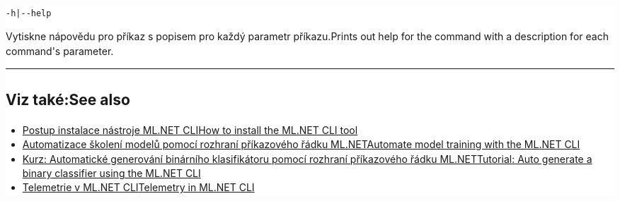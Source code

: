 `-h|--help`

<span data-ttu-id="21b0a-218">Vytiskne nápovědu pro příkaz s popisem pro každý parametr příkazu.</span><span class="sxs-lookup"><span data-stu-id="21b0a-218">Prints out help for the command with a description for each command's parameter.</span></span>

----------------------------------------------------------

## <a name="see-also"></a><span data-ttu-id="21b0a-219">Viz také:</span><span class="sxs-lookup"><span data-stu-id="21b0a-219">See also</span></span>

- [<span data-ttu-id="21b0a-220">Postup instalace nástroje ML.NET CLI</span><span class="sxs-lookup"><span data-stu-id="21b0a-220">How to install the ML.NET CLI tool</span></span>](../how-to-guides/install-ml-net-cli.md)
- [<span data-ttu-id="21b0a-221">Automatizace školení modelů pomocí rozhraní příkazového řádku ML.NET</span><span class="sxs-lookup"><span data-stu-id="21b0a-221">Automate model training with the ML.NET CLI</span></span>](../automate-training-with-cli.md)
- [<span data-ttu-id="21b0a-222">Kurz: Automatické generování binárního klasifikátoru pomocí rozhraní příkazového řádku ML.NET</span><span class="sxs-lookup"><span data-stu-id="21b0a-222">Tutorial: Auto generate a binary classifier using the ML.NET CLI</span></span>](../tutorials/mlnet-cli.md)
- [<span data-ttu-id="21b0a-223">Telemetrie v ML.NET CLI</span><span class="sxs-lookup"><span data-stu-id="21b0a-223">Telemetry in ML.NET CLI</span></span>](../resources/ml-net-cli-telemetry.md)
